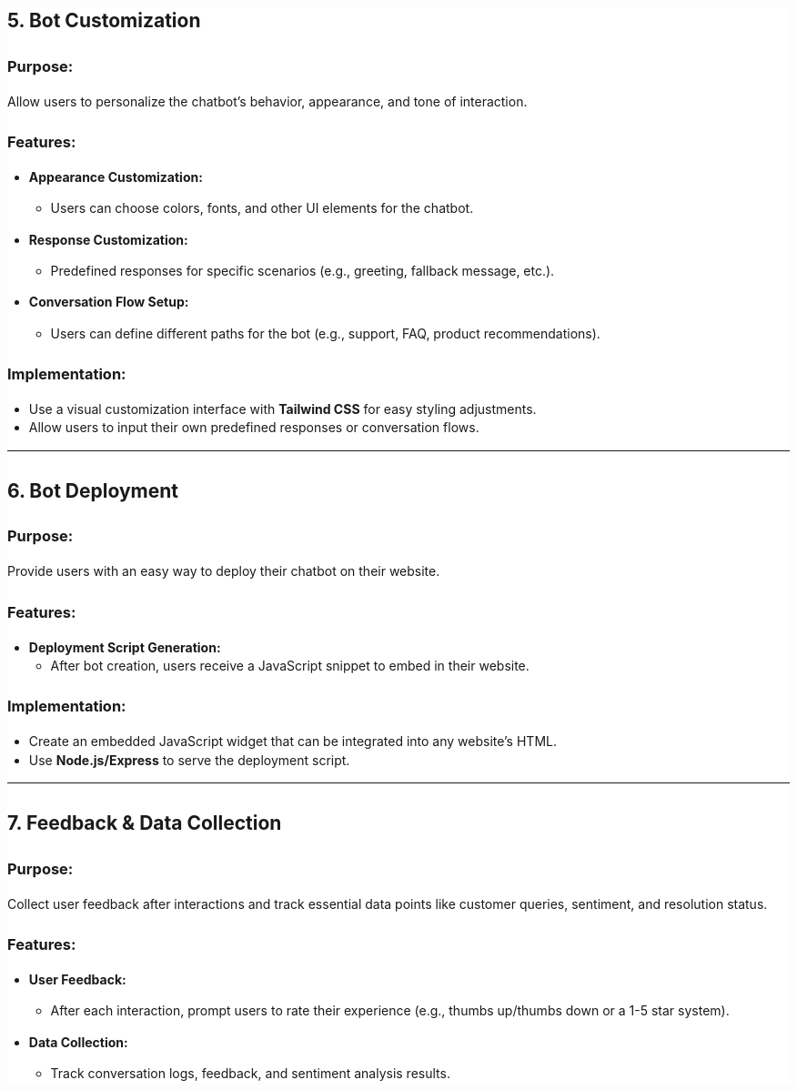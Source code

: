 
## **5. Bot Customization**

### Purpose:
Allow users to personalize the chatbot’s behavior, appearance, and tone of interaction.

### Features:
- **Appearance Customization:** 
  - Users can choose colors, fonts, and other UI elements for the chatbot.
  
- **Response Customization:** 
  - Predefined responses for specific scenarios (e.g., greeting, fallback message, etc.).
  
- **Conversation Flow Setup:** 
  - Users can define different paths for the bot (e.g., support, FAQ, product recommendations).

### Implementation:
- Use a visual customization interface with **Tailwind CSS** for easy styling adjustments.
- Allow users to input their own predefined responses or conversation flows.

---

## **6. Bot Deployment**

### Purpose:
Provide users with an easy way to deploy their chatbot on their website.

### Features:
- **Deployment Script Generation:**
  - After bot creation, users receive a JavaScript snippet to embed in their website.

### Implementation:
- Create an embedded JavaScript widget that can be integrated into any website’s HTML.
- Use **Node.js/Express** to serve the deployment script.

---

## **7. Feedback & Data Collection**

### Purpose:
Collect user feedback after interactions and track essential data points like customer queries, sentiment, and resolution status.

### Features:
- **User Feedback:**
  - After each interaction, prompt users to rate their experience (e.g., thumbs up/thumbs down or a 1-5 star system).

- **Data Collection:**
  - Track conversation logs, feedback, and sentiment analysis results.
  